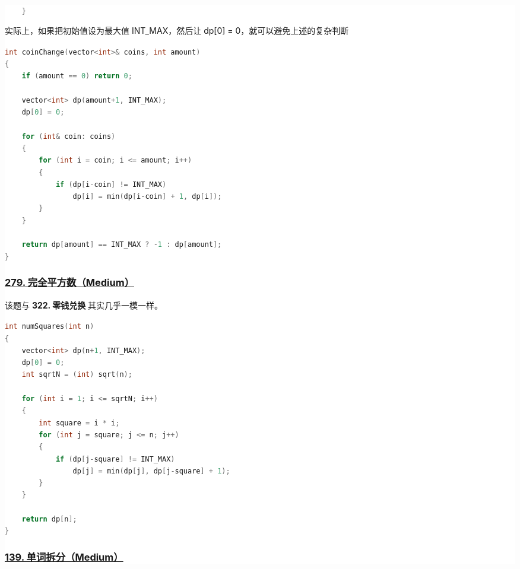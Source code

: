 ```cpp
    }
```

实际上，如果把初始值设为最大值 INT_MAX，然后让 dp[0] = 0，就可以避免上述的复杂判断

```cpp
int coinChange(vector<int>& coins, int amount)
{
    if (amount == 0) return 0;

    vector<int> dp(amount+1, INT_MAX);
    dp[0] = 0;

    for (int& coin: coins)
    {
        for (int i = coin; i <= amount; i++)
        {
            if (dp[i-coin] != INT_MAX)
                dp[i] = min(dp[i-coin] + 1, dp[i]);
        }
    }

    return dp[amount] == INT_MAX ? -1 : dp[amount];
}
```

### [279. 完全平方数（Medium）](https://leetcode.cn/problems/perfect-squares/)

该题与 **322. 零钱兑换** 其实几乎一模一样。

```cpp
int numSquares(int n)
{
    vector<int> dp(n+1, INT_MAX);
    dp[0] = 0;
    int sqrtN = (int) sqrt(n);

    for (int i = 1; i <= sqrtN; i++)
    {
        int square = i * i;
        for (int j = square; j <= n; j++)
        {
            if (dp[j-square] != INT_MAX)
                dp[j] = min(dp[j], dp[j-square] + 1);
        }
    }

    return dp[n];
}
```

### [139. 单词拆分（Medium）](https://leetcode.cn/problems/word-break/)
